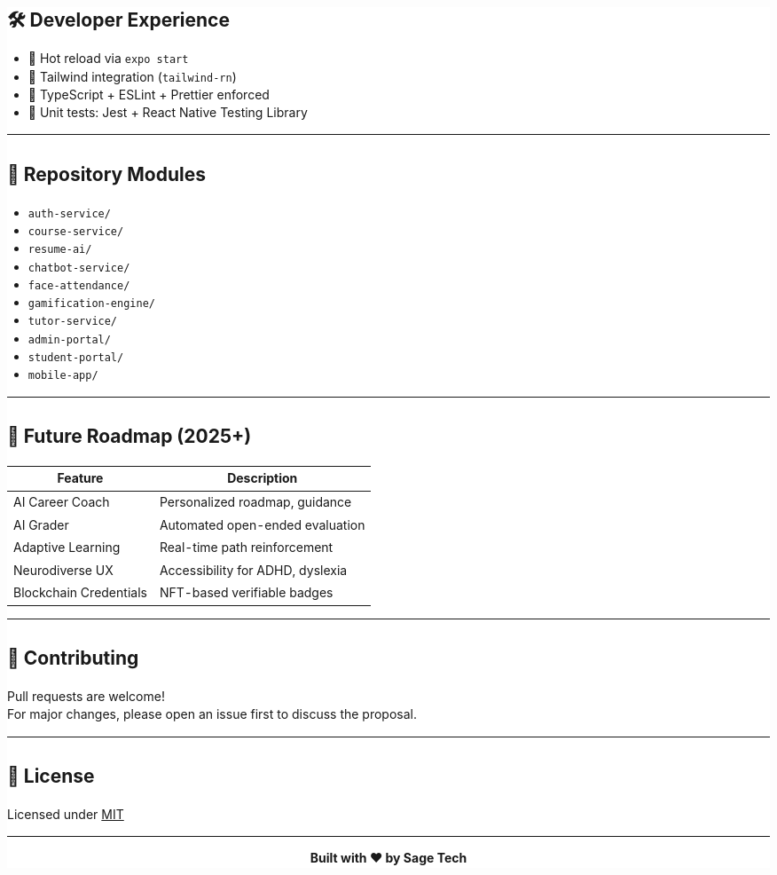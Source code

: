 
## 🛠️ Developer Experience

- 🔁 Hot reload via `expo start`  
- 🎨 Tailwind integration (`tailwind-rn`)  
- 🧩 TypeScript + ESLint + Prettier enforced  
- 🧪 Unit tests: Jest + React Native Testing Library  

---

## 🧰 Repository Modules

- `auth-service/`  
- `course-service/`  
- `resume-ai/`  
- `chatbot-service/`  
- `face-attendance/`  
- `gamification-engine/`  
- `tutor-service/`  
- `admin-portal/`  
- `student-portal/`  
- `mobile-app/`  


---

## 🧬 Future Roadmap (2025+)

| Feature           | Description                         |
| ----------------- | ---------------------------------- |
| AI Career Coach   | Personalized roadmap, guidance     |
| AI Grader         | Automated open-ended evaluation    |
| Adaptive Learning | Real-time path reinforcement       |
| Neurodiverse UX   | Accessibility for ADHD, dyslexia   |
| Blockchain Credentials | NFT-based verifiable badges   |

---

## 🤝 Contributing

Pull requests are welcome!  
For major changes, please open an issue first to discuss the proposal.


---

## 📜 License

Licensed under [MIT](./LICENSE)

---

<p align="center"><strong>Built with ❤️ by Sage Tech</strong></p>


